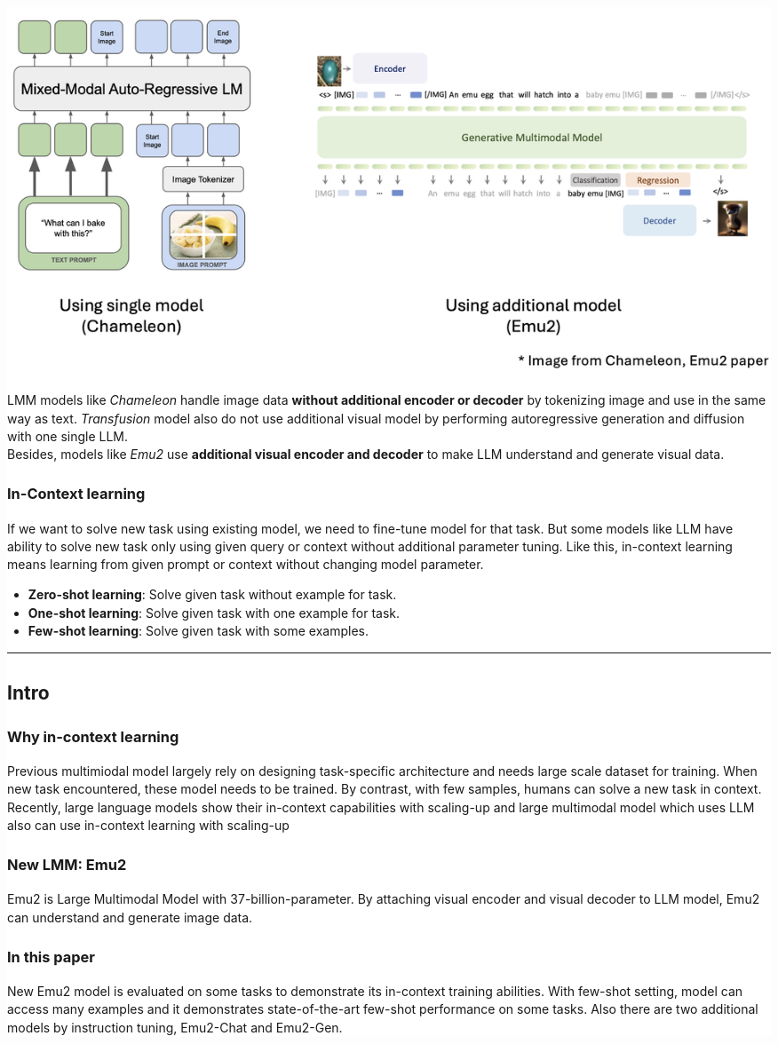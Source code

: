 ![Image](/images/2024-10-30-review-emu2-02.png)

LMM models like *Chameleon* handle image data **without additional encoder or decoder** by tokenizing image and use in the same way as text.
*Transfusion* model also do not use additional visual model by performing autoregressive generation and diffusion with one single LLM.<br>
Besides, models like *Emu2* use **additional visual encoder and decoder** to make LLM understand and generate visual data.

### In-Context learning
If we want to solve new task using existing model, we need to fine-tune model for that task.
But some models like LLM have ability to solve new task only using given query or context without additional parameter tuning.
Like this, in-context learning means learning from given prompt or context without changing model parameter.
- **Zero-shot learning**: Solve given task without example for task.
- **One-shot learning**: Solve given task with one example for task.
- **Few-shot learning**: Solve given task with some examples.

<hr>

## Intro 
### Why in-context learning
Previous multimiodal model largely rely on designing task-specific architecture and needs large scale dataset for training.
When new task encountered, these model needs to be trained.
By contrast, with few samples, humans can solve a new task in context.<br>
Recently, large language models show their in-context capabilities with scaling-up
and large multimodal model which uses LLM also can use in-context learning with scaling-up
### New LMM: Emu2
Emu2 is Large Multimodal Model with 37-billion-parameter.
By attaching visual encoder and visual decoder to LLM model, Emu2 can understand and generate image data.
### In this paper
New Emu2 model is evaluated on some tasks to demonstrate its in-context training abilities.
With few-shot setting, model can access many examples and it demonstrates state-of-the-art few-shot performance on some tasks.
Also there are two additional models by instruction tuning, Emu2-Chat and Emu2-Gen.
